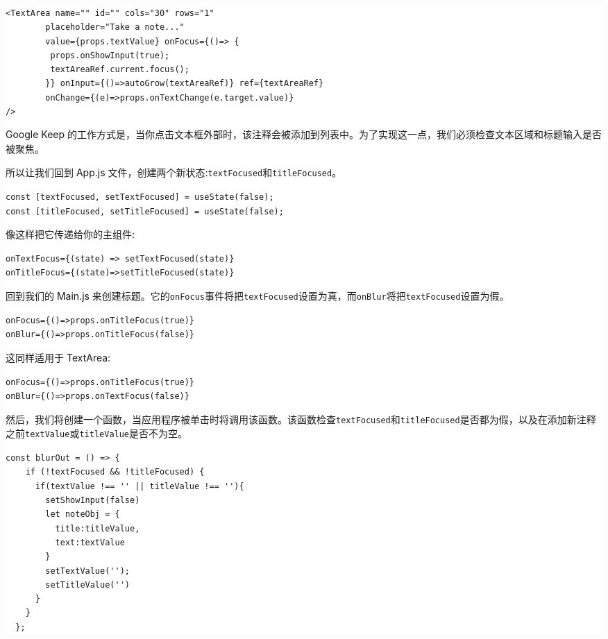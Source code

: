 ```
<TextArea name="" id="" cols="30" rows="1" 
        placeholder="Take a note..." 
        value={props.textValue} onFocus={()=> {
         props.onShowInput(true);
         textAreaRef.current.focus();
        }} onInput={()=>autoGrow(textAreaRef)} ref={textAreaRef}  
        onChange={(e)=>props.onTextChange(e.target.value)}
/>
```

Google Keep 的工作方式是，当你点击文本框外部时，该注释会被添加到列表中。为了实现这一点，我们必须检查文本区域和标题输入是否被聚焦。

所以让我们回到 App.js 文件，创建两个新状态:`textFocused`和`titleFocused`。

```
const [textFocused, setTextFocused] = useState(false);
const [titleFocused, setTitleFocused] = useState(false);
```

像这样把它传递给你的主组件:

```
onTextFocus={(state) => setTextFocused(state)}
onTitleFocus={(state)=>setTitleFocused(state)}
```

回到我们的 Main.js 来创建标题。它的`onFocus`事件将把`textFocused`设置为真，而`onBlur`将把`textFocused`设置为假。

```
onFocus={()=>props.onTitleFocus(true)}
onBlur={()=>props.onTitleFocus(false)}
```

这同样适用于 TextArea:

```
onFocus={()=>props.onTitleFocus(true)}
onBlur={()=>props.onTextFocus(false)}
```

然后，我们将创建一个函数，当应用程序被单击时将调用该函数。该函数检查`textFocused`和`titleFocused`是否都为假，以及在添加新注释之前`textValue`或`titleValue`是否不为空。

```
const blurOut = () => {
    if (!textFocused && !titleFocused) {
      if(textValue !== '' || titleValue !== ''){
        setShowInput(false)
        let noteObj = {
          title:titleValue,
          text:textValue
        }
        setTextValue('');
        setTitleValue('')
      }
    }
  };
```
